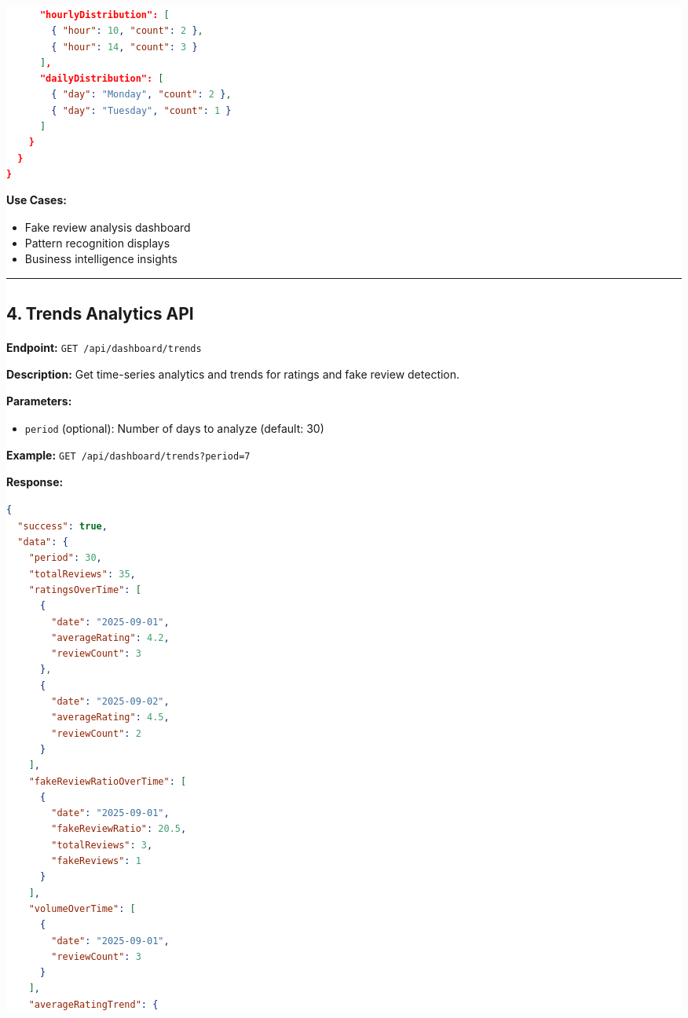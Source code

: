 ```json
      "hourlyDistribution": [
        { "hour": 10, "count": 2 },
        { "hour": 14, "count": 3 }
      ],
      "dailyDistribution": [
        { "day": "Monday", "count": 2 },
        { "day": "Tuesday", "count": 1 }
      ]
    }
  }
}
```

**Use Cases:**
- Fake review analysis dashboard
- Pattern recognition displays
- Business intelligence insights

---

## 4. Trends Analytics API

**Endpoint:** `GET /api/dashboard/trends`

**Description:** Get time-series analytics and trends for ratings and fake review detection.

**Parameters:**
- `period` (optional): Number of days to analyze (default: 30)

**Example:** `GET /api/dashboard/trends?period=7`

**Response:**
```json
{
  "success": true,
  "data": {
    "period": 30,
    "totalReviews": 35,
    "ratingsOverTime": [
      {
        "date": "2025-09-01",
        "averageRating": 4.2,
        "reviewCount": 3
      },
      {
        "date": "2025-09-02",
        "averageRating": 4.5,
        "reviewCount": 2
      }
    ],
    "fakeReviewRatioOverTime": [
      {
        "date": "2025-09-01",
        "fakeReviewRatio": 20.5,
        "totalReviews": 3,
        "fakeReviews": 1
      }
    ],
    "volumeOverTime": [
      {
        "date": "2025-09-01",
        "reviewCount": 3
      }
    ],
    "averageRatingTrend": {
```